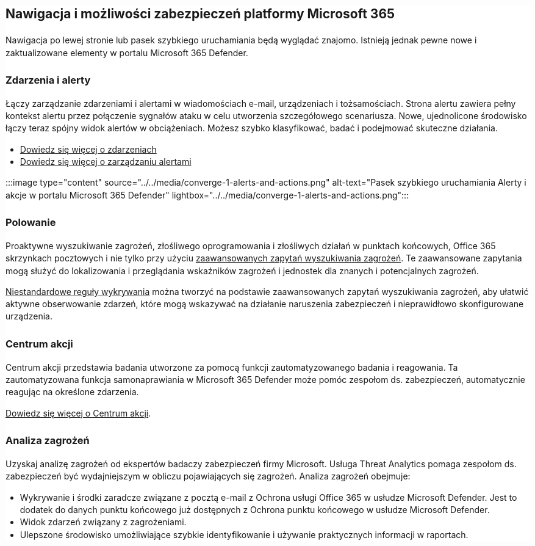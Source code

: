 ## <a name="microsoft-365-security-navigation-and-capabilities"></a>Nawigacja i możliwości zabezpieczeń platformy Microsoft 365

Nawigacja po lewej stronie lub pasek szybkiego uruchamiania będą wyglądać znajomo. Istnieją jednak pewne nowe i zaktualizowane elementy w portalu Microsoft 365 Defender. 

### <a name="incidents-and-alerts"></a>Zdarzenia i alerty

Łączy zarządzanie zdarzeniami i alertami w wiadomościach e-mail, urządzeniach i tożsamościach. Strona alertu zawiera pełny kontekst alertu przez połączenie sygnałów ataku w celu utworzenia szczegółowego scenariusza. Nowe, ujednolicone środowisko łączy teraz spójny widok alertów w obciążeniach. Możesz szybko klasyfikować, badać i podejmować skuteczne działania.

- [Dowiedz się więcej o zdarzeniach](incidents-overview.md)
- [Dowiedz się więcej o zarządzaniu alertami](investigate-alerts.md)

:::image type="content" source="../../media/converge-1-alerts-and-actions.png" alt-text="Pasek szybkiego uruchamiania Alerty i akcje w portalu Microsoft 365 Defender" lightbox="../../media/converge-1-alerts-and-actions.png":::

### <a name="hunting"></a>Polowanie

Proaktywne wyszukiwanie zagrożeń, złośliwego oprogramowania i złośliwych działań w punktach końcowych, Office 365 skrzynkach pocztowych i nie tylko przy użyciu [zaawansowanych zapytań wyszukiwania zagrożeń](advanced-hunting-overview.md). Te zaawansowane zapytania mogą służyć do lokalizowania i przeglądania wskaźników zagrożeń i jednostek dla znanych i potencjalnych zagrożeń.

[Niestandardowe reguły wykrywania](custom-detection-rules.md) można tworzyć na podstawie zaawansowanych zapytań wyszukiwania zagrożeń, aby ułatwić aktywne obserwowanie zdarzeń, które mogą wskazywać na działanie naruszenia zabezpieczeń i nieprawidłowo skonfigurowane urządzenia.


### <a name="action-center"></a>Centrum akcji

Centrum akcji przedstawia badania utworzone za pomocą funkcji zautomatyzowanego badania i reagowania. Ta zautomatyzowana funkcja samonaprawiania w Microsoft 365 Defender może pomóc zespołom ds. zabezpieczeń, automatycznie reagując na określone zdarzenia.

[Dowiedz się więcej o Centrum akcji](m365d-action-center.md).

### <a name="threat-analytics"></a>Analiza zagrożeń

Uzyskaj analizę zagrożeń od ekspertów badaczy zabezpieczeń firmy Microsoft. Usługa Threat Analytics pomaga zespołom ds. zabezpieczeń być wydajniejszym w obliczu pojawiających się zagrożeń. Analiza zagrożeń obejmuje:

- Wykrywanie i środki zaradcze związane z pocztą e-mail z Ochrona usługi Office 365 w usłudze Microsoft Defender. Jest to dodatek do danych punktu końcowego już dostępnych z Ochrona punktu końcowego w usłudze Microsoft Defender.
- Widok zdarzeń związany z zagrożeniami.
- Ulepszone środowisko umożliwiające szybkie identyfikowanie i używanie praktycznych informacji w raportach.
